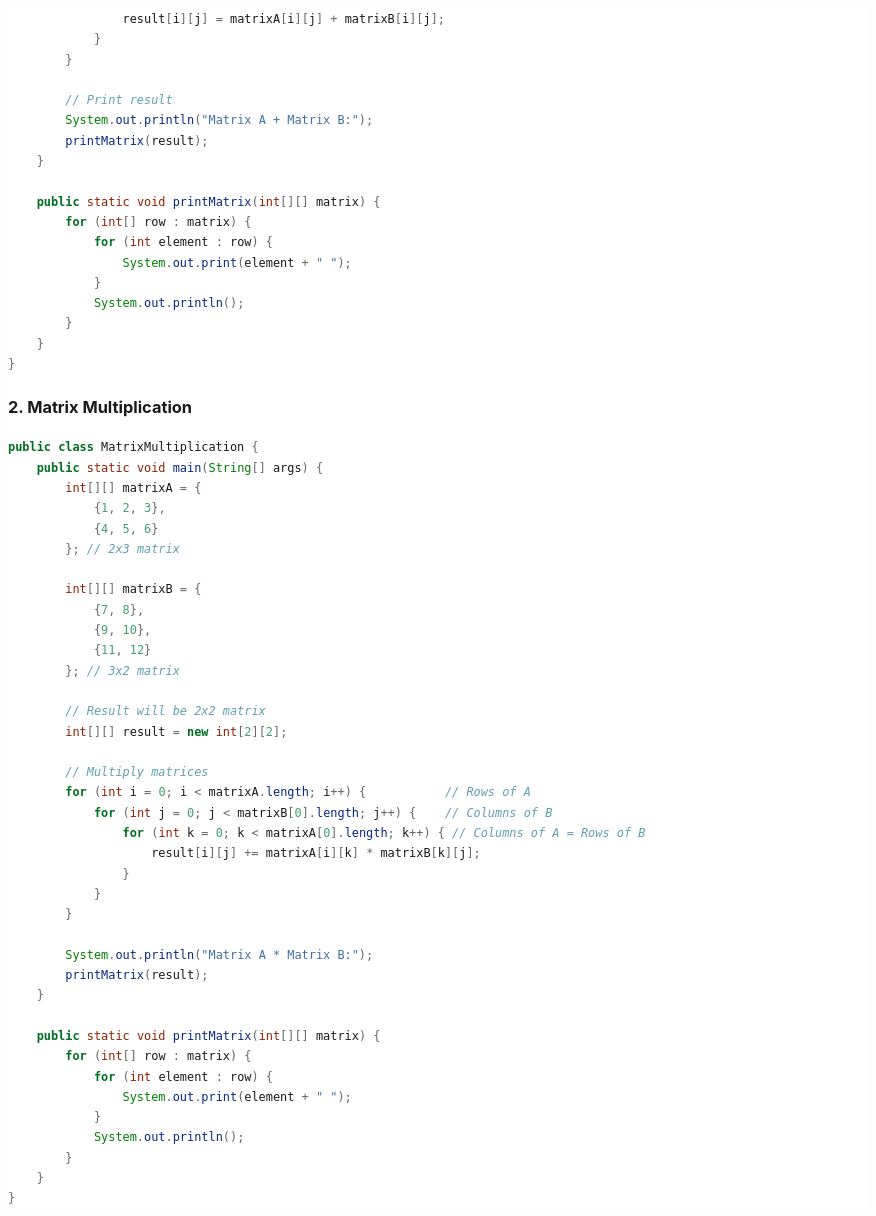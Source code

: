 ```java
                result[i][j] = matrixA[i][j] + matrixB[i][j];
            }
        }
        
        // Print result
        System.out.println("Matrix A + Matrix B:");
        printMatrix(result);
    }
    
    public static void printMatrix(int[][] matrix) {
        for (int[] row : matrix) {
            for (int element : row) {
                System.out.print(element + " ");
            }
            System.out.println();
        }
    }
}
```

### 2. Matrix Multiplication
```java
public class MatrixMultiplication {
    public static void main(String[] args) {
        int[][] matrixA = {
            {1, 2, 3},
            {4, 5, 6}
        }; // 2x3 matrix
        
        int[][] matrixB = {
            {7, 8},
            {9, 10},
            {11, 12}
        }; // 3x2 matrix
        
        // Result will be 2x2 matrix
        int[][] result = new int[2][2];
        
        // Multiply matrices
        for (int i = 0; i < matrixA.length; i++) {           // Rows of A
            for (int j = 0; j < matrixB[0].length; j++) {    // Columns of B
                for (int k = 0; k < matrixA[0].length; k++) { // Columns of A = Rows of B
                    result[i][j] += matrixA[i][k] * matrixB[k][j];
                }
            }
        }
        
        System.out.println("Matrix A * Matrix B:");
        printMatrix(result);
    }
    
    public static void printMatrix(int[][] matrix) {
        for (int[] row : matrix) {
            for (int element : row) {
                System.out.print(element + " ");
            }
            System.out.println();
        }
    }
}
```
